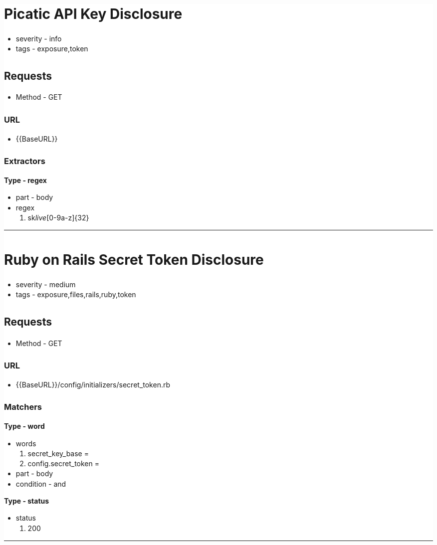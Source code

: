 # Picatic API Key Disclosure

- severity - info
- tags - exposure,token

## Requests

- Method - GET

### URL

- {{BaseURL}}

### Extractors

**Type - regex**

- part - body
- regex
  1. sk*live*[0-9a-z]{32}

---

# Ruby on Rails Secret Token Disclosure

- severity - medium
- tags - exposure,files,rails,ruby,token

## Requests

- Method - GET

### URL

- {{BaseURL}}/config/initializers/secret_token.rb

### Matchers

**Type - word**

- words
  1. secret_key_base =
  2. config.secret_token =
- part - body
- condition - and

**Type - status**

- status
  1. 200

---
